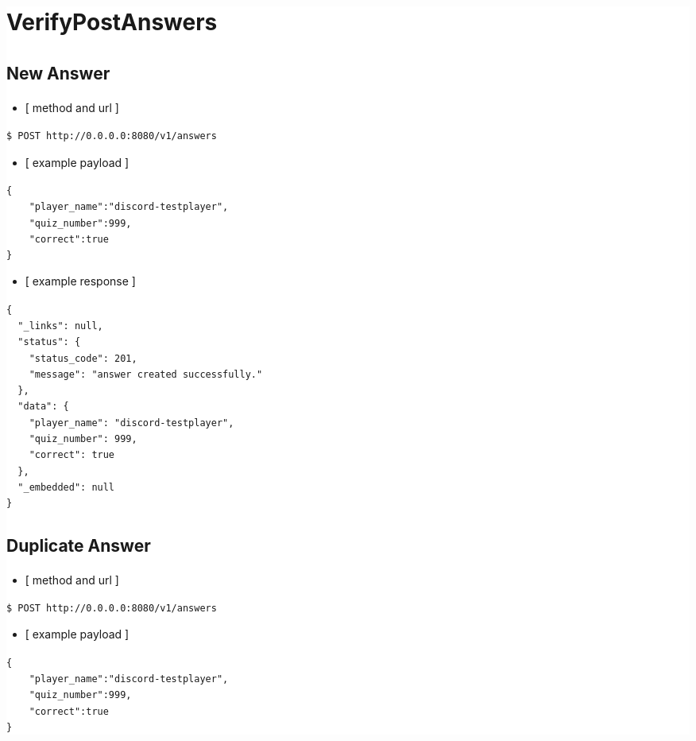 
# VerifyPostAnswers


## New Answer

- [ method and url ]
```
$ POST http://0.0.0.0:8080/v1/answers
```

- [ example payload ]
```
{
	"player_name":"discord-testplayer",
	"quiz_number":999,
	"correct":true
}
```

- [ example response ]
```
{
  "_links": null,
  "status": {
    "status_code": 201,
    "message": "answer created successfully."
  },
  "data": {
    "player_name": "discord-testplayer",
    "quiz_number": 999,
    "correct": true
  },
  "_embedded": null
}
```


## Duplicate Answer

- [ method and url ]
```
$ POST http://0.0.0.0:8080/v1/answers
```

- [ example payload ]
```
{
	"player_name":"discord-testplayer",
	"quiz_number":999,
	"correct":true
}
```
